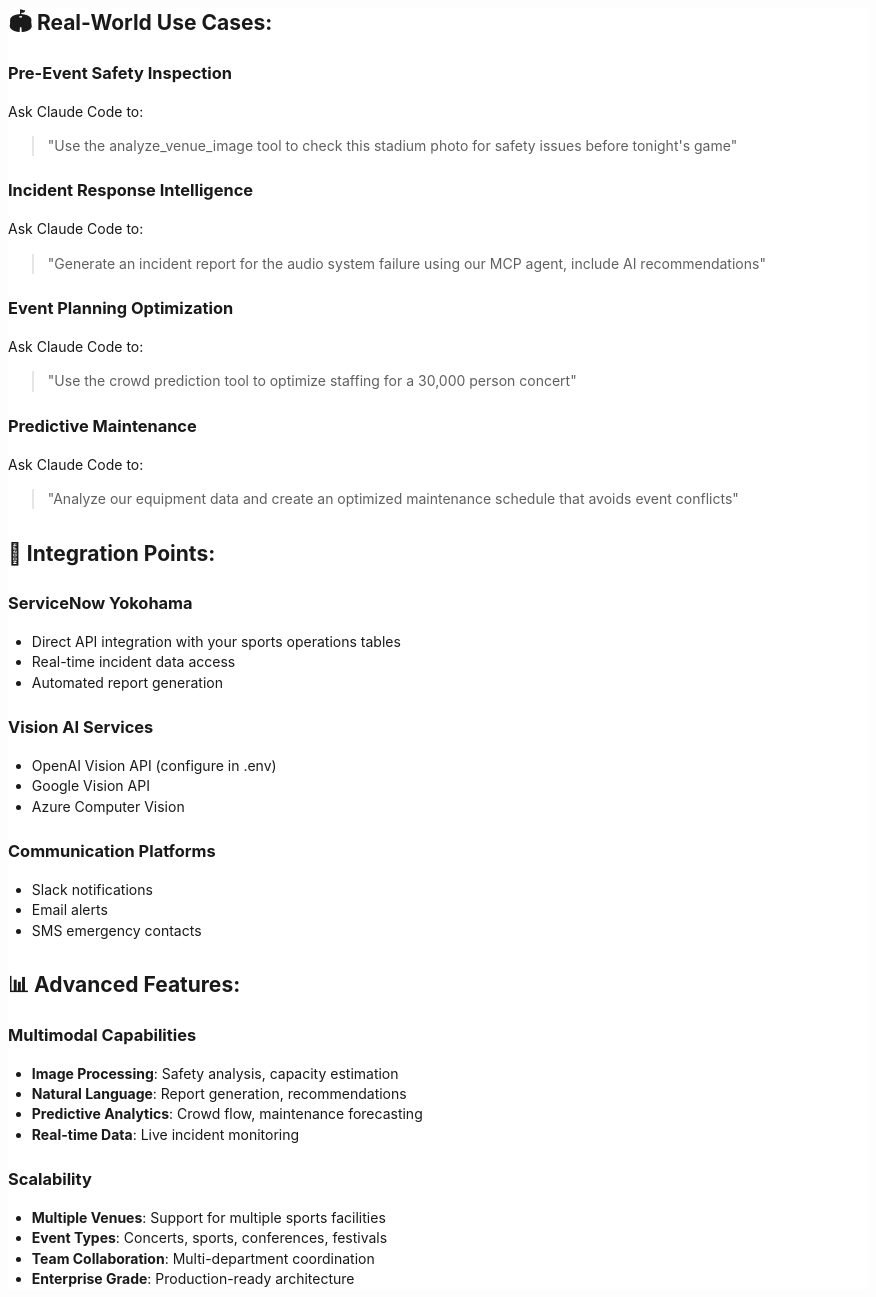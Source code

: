 ## 🏟️ **Real-World Use Cases:**

### **Pre-Event Safety Inspection**
Ask Claude Code to:
> "Use the analyze_venue_image tool to check this stadium photo for safety issues before tonight's game"

### **Incident Response Intelligence**
Ask Claude Code to:
> "Generate an incident report for the audio system failure using our MCP agent, include AI recommendations"

### **Event Planning Optimization**
Ask Claude Code to:
> "Use the crowd prediction tool to optimize staffing for a 30,000 person concert"

### **Predictive Maintenance** 
Ask Claude Code to:
> "Analyze our equipment data and create an optimized maintenance schedule that avoids event conflicts"

## 🔗 **Integration Points:**

### **ServiceNow Yokohama**
- Direct API integration with your sports operations tables
- Real-time incident data access
- Automated report generation

### **Vision AI Services**
- OpenAI Vision API (configure in .env)
- Google Vision API 
- Azure Computer Vision

### **Communication Platforms**
- Slack notifications
- Email alerts
- SMS emergency contacts

## 📊 **Advanced Features:**

### **Multimodal Capabilities**
- **Image Processing**: Safety analysis, capacity estimation
- **Natural Language**: Report generation, recommendations
- **Predictive Analytics**: Crowd flow, maintenance forecasting
- **Real-time Data**: Live incident monitoring

### **Scalability**
- **Multiple Venues**: Support for multiple sports facilities
- **Event Types**: Concerts, sports, conferences, festivals
- **Team Collaboration**: Multi-department coordination
- **Enterprise Grade**: Production-ready architecture
